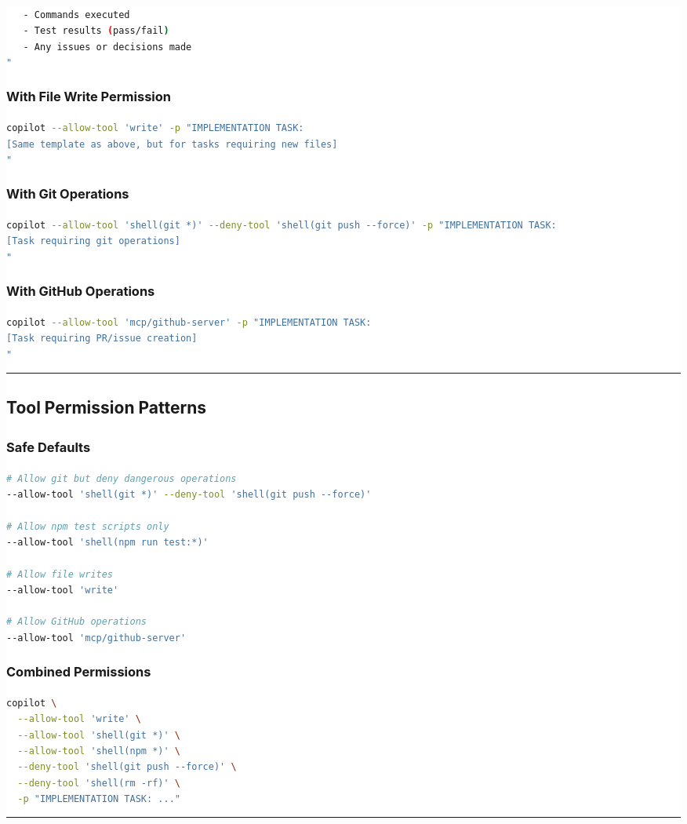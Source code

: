 ```bash
   - Commands executed
   - Test results (pass/fail)
   - Any issues or decisions made
"
```

### With File Write Permission
```bash
copilot --allow-tool 'write' -p "IMPLEMENTATION TASK:
[Same template as above, but for tasks requiring new files]
"
```

### With Git Operations
```bash
copilot --allow-tool 'shell(git *)' --deny-tool 'shell(git push --force)' -p "IMPLEMENTATION TASK:
[Task requiring git operations]
"
```

### With GitHub Operations
```bash
copilot --allow-tool 'mcp/github-server' -p "IMPLEMENTATION TASK:
[Task requiring PR/issue creation]
"
```

---

## Tool Permission Patterns

### Safe Defaults
```bash
# Allow git but deny dangerous operations
--allow-tool 'shell(git *)' --deny-tool 'shell(git push --force)'

# Allow npm test scripts only
--allow-tool 'shell(npm run test:*)'

# Allow file writes
--allow-tool 'write'

# Allow GitHub operations
--allow-tool 'mcp/github-server'
```

### Combined Permissions
```bash
copilot \
  --allow-tool 'write' \
  --allow-tool 'shell(git *)' \
  --allow-tool 'shell(npm *)' \
  --deny-tool 'shell(git push --force)' \
  --deny-tool 'shell(rm -rf)' \
  -p "IMPLEMENTATION TASK: ..."
```

---